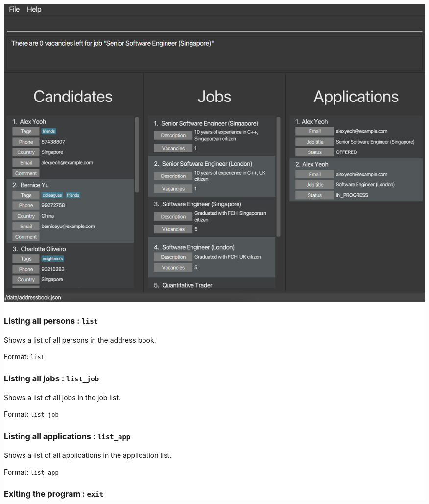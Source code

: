 ![VacancyLeftScreenshot](images/slots-left/VacancyLeftScreenshot.png)


### Listing all persons : `list`

Shows a list of all persons in the address book.

Format: `list`

### Listing all jobs : `list_job`

Shows a list of all jobs in the job list.

Format: `list_job`

### Listing all applications : `list_app`

Shows a list of all applications in the application list.

Format: `list_app`

### Exiting the program : `exit`
